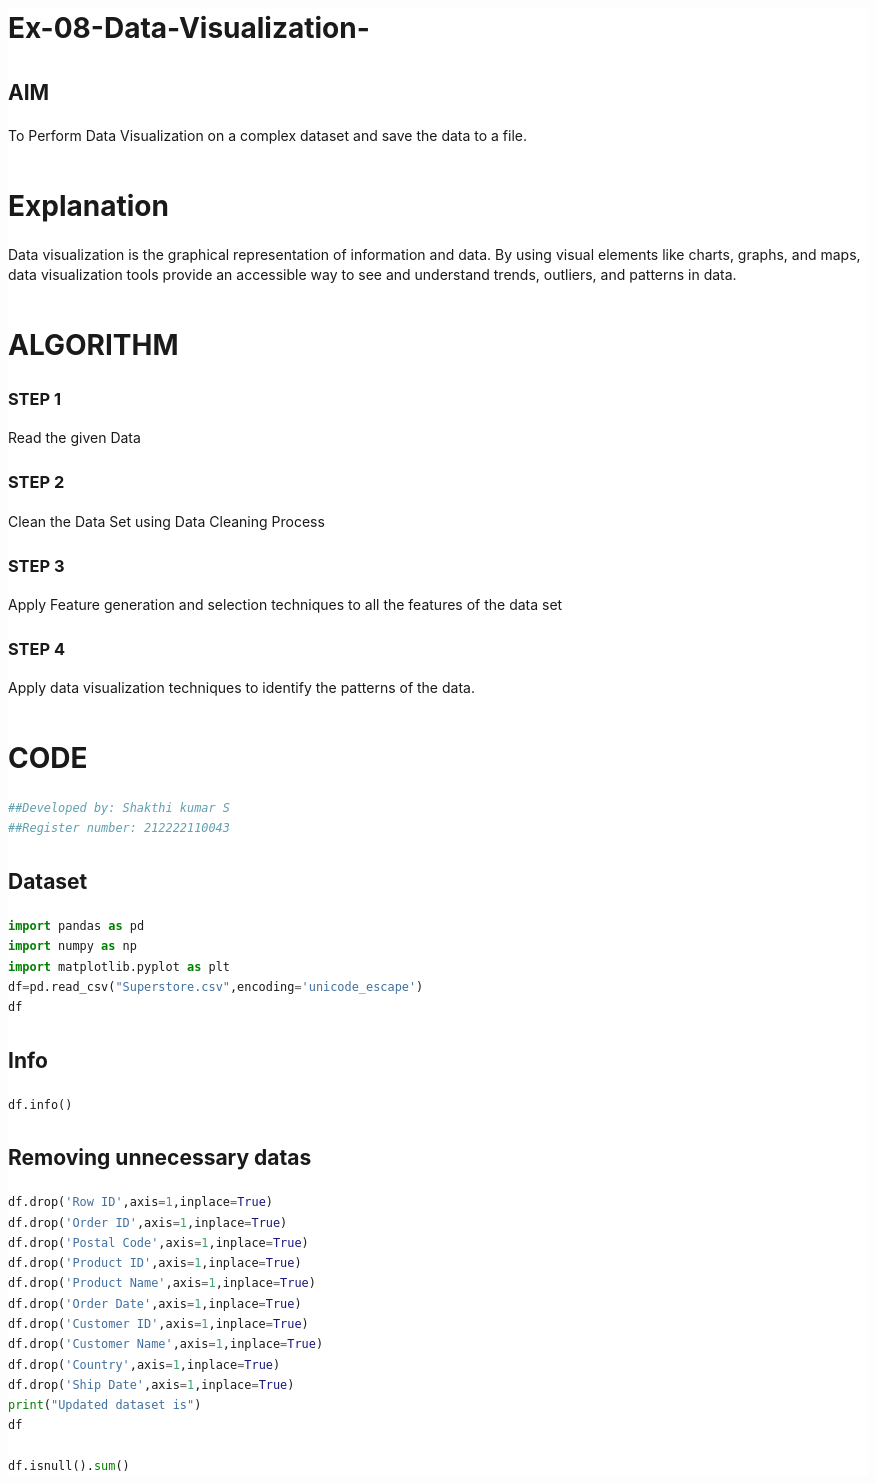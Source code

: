 # Ex-08-Data-Visualization-

## AIM
To Perform Data Visualization on a complex dataset and save the data to a file. 

# Explanation
Data visualization is the graphical representation of information and data. By using visual elements like charts, graphs, and maps, data visualization tools provide an accessible way to see and understand trends, outliers, and patterns in data.

# ALGORITHM
### STEP 1
Read the given Data
### STEP 2
Clean the Data Set using Data Cleaning Process
### STEP 3
Apply Feature generation and selection techniques to all the features of the data set
### STEP 4
Apply data visualization techniques to identify the patterns of the data.


# CODE
```python
##Developed by: Shakthi kumar S
##Register number: 212222110043
```
## Dataset
```python
import pandas as pd
import numpy as np
import matplotlib.pyplot as plt
df=pd.read_csv("Superstore.csv",encoding='unicode_escape')
df
```
## Info 
```python
df.info()
```
## Removing unnecessary datas
```python
df.drop('Row ID',axis=1,inplace=True)
df.drop('Order ID',axis=1,inplace=True)
df.drop('Postal Code',axis=1,inplace=True)
df.drop('Product ID',axis=1,inplace=True)
df.drop('Product Name',axis=1,inplace=True)
df.drop('Order Date',axis=1,inplace=True)
df.drop('Customer ID',axis=1,inplace=True)
df.drop('Customer Name',axis=1,inplace=True)
df.drop('Country',axis=1,inplace=True)
df.drop('Ship Date',axis=1,inplace=True)
print("Updated dataset is")
df

df.isnull().sum()
```